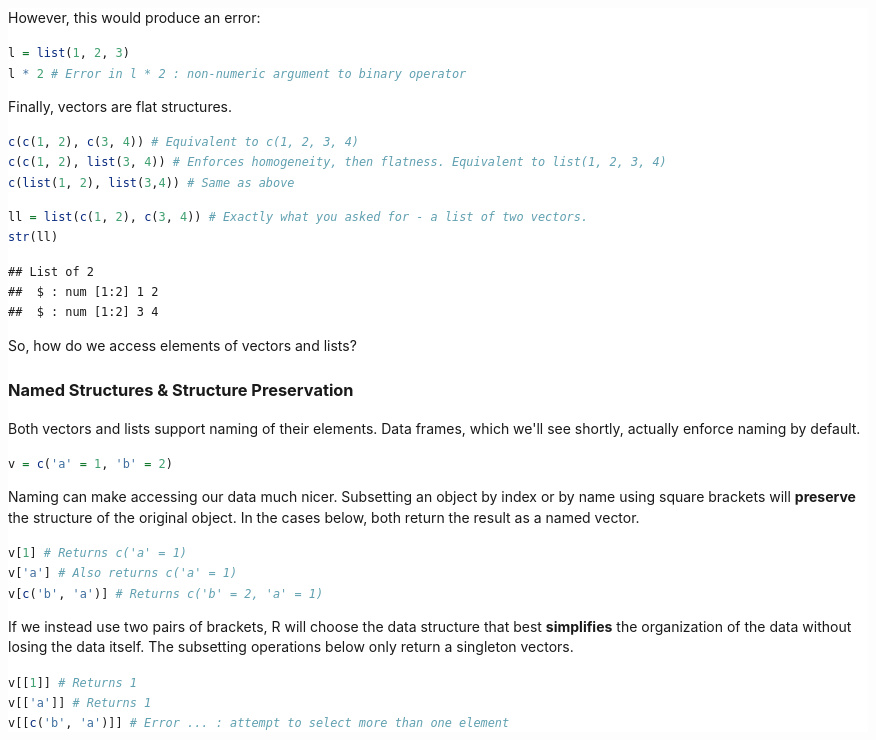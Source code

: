 However, this would produce an error:


```r
l = list(1, 2, 3)
l * 2 # Error in l * 2 : non-numeric argument to binary operator
```

Finally, vectors are flat structures.

```r
c(c(1, 2), c(3, 4)) # Equivalent to c(1, 2, 3, 4)
c(c(1, 2), list(3, 4)) # Enforces homogeneity, then flatness. Equivalent to list(1, 2, 3, 4)
c(list(1, 2), list(3,4)) # Same as above
```


```r
ll = list(c(1, 2), c(3, 4)) # Exactly what you asked for - a list of two vectors.
str(ll)
```

```
## List of 2
##  $ : num [1:2] 1 2
##  $ : num [1:2] 3 4
```

So, how do we access elements of vectors and lists?

### Named Structures & Structure Preservation
Both vectors and lists support naming of their elements.
Data frames, which we'll see shortly, actually enforce naming by default.


```r
v = c('a' = 1, 'b' = 2)
```

Naming can make accessing our data much nicer.
Subsetting an object by index or by name using square brackets
will **preserve** the structure of the original object.
In the cases below, both return the result as a named vector.


```r
v[1] # Returns c('a' = 1)
v['a'] # Also returns c('a' = 1)
v[c('b', 'a')] # Returns c('b' = 2, 'a' = 1)
```

If we instead use two pairs of brackets, R will choose the data structure
that best **simplifies** the organization of the data without
losing the data itself.
The subsetting operations below only return a singleton vectors.


```r
v[[1]] # Returns 1
v[['a']] # Returns 1
v[[c('b', 'a')]] # Error ... : attempt to select more than one element
```
